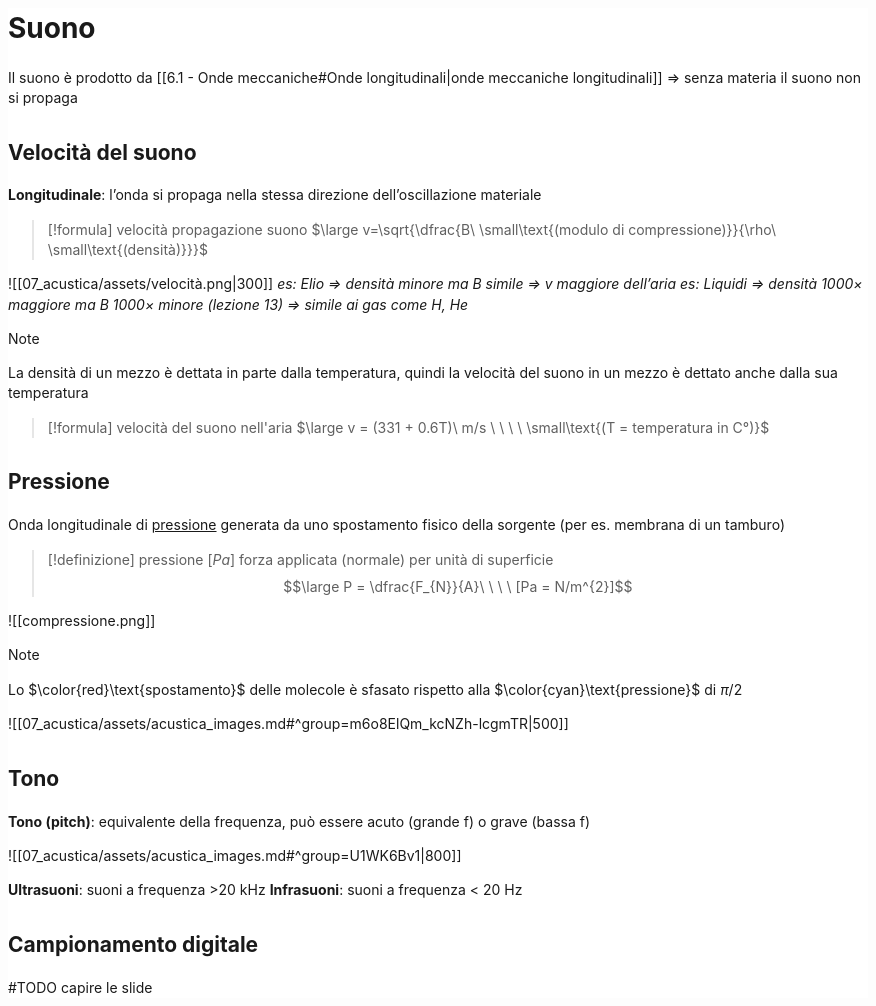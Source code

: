 # Suono
Il suono è prodotto da [[6.1 - Onde meccaniche#Onde longitudinali|onde meccaniche longitudinali]] $\Rightarrow$ senza materia il suono non si propaga

## Velocità del suono
**Longitudinale**: l’onda si propaga nella stessa direzione dell’oscillazione materiale
> [!formula] velocità propagazione suono
> $\large v=\sqrt{\dfrac{B\ \small\text{(modulo di compressione)}}{\rho\ \small\text{(densità)}}}$


![[07_acustica/assets/velocità.png|300]]
*es: Elio $\Rightarrow$ densità minore ma B simile $\Rightarrow$ v maggiore dell’aria*
*es: Liquidi $\Rightarrow$ densità 1000× maggiore ma B 1000× minore (lezione 13)  $\Rightarrow$ simile ai gas come H, He*

> [!Note]
> La densità di un mezzo è dettata in parte dalla temperatura, quindi la velocità del suono in un mezzo è dettato anche dalla sua temperatura    

> [!formula] velocità del suono nell'aria
> $\large v = (331 + 0.6T)\ m/s \ \ \ \ \small\text{(T = temperatura in C°)}$     
## Pressione
Onda longitudinale di <u>pressione</u> generata da uno spostamento fisico della sorgente (per es. membrana di un tamburo)

> [!definizione] pressione \[$Pa$]
> forza applicata (normale) per unità di superficie
> $$\large P = \dfrac{F_{N}}{A}\ \ \ \ [Pa = N/m^{2}]$$

![[compressione.png]]


> [!Note]
> Lo $\color{red}\text{spostamento}$ delle molecole è sfasato rispetto alla $\color{cyan}\text{pressione}$ di $\pi/2$
 > 
> ![[07_acustica/assets/acustica_images.md#^group=m6o8ElQm_kcNZh-lcgmTR|500]]

## Tono
**Tono (pitch)**: equivalente della frequenza, può essere acuto (grande f) o grave (bassa f)

![[07_acustica/assets/acustica_images.md#^group=U1WK6Bv1|800]]

**Ultrasuoni**: suoni a frequenza >20 kHz
**Infrasuoni**: suoni a frequenza < 20 Hz

## Campionamento digitale

#TODO capire le slide
